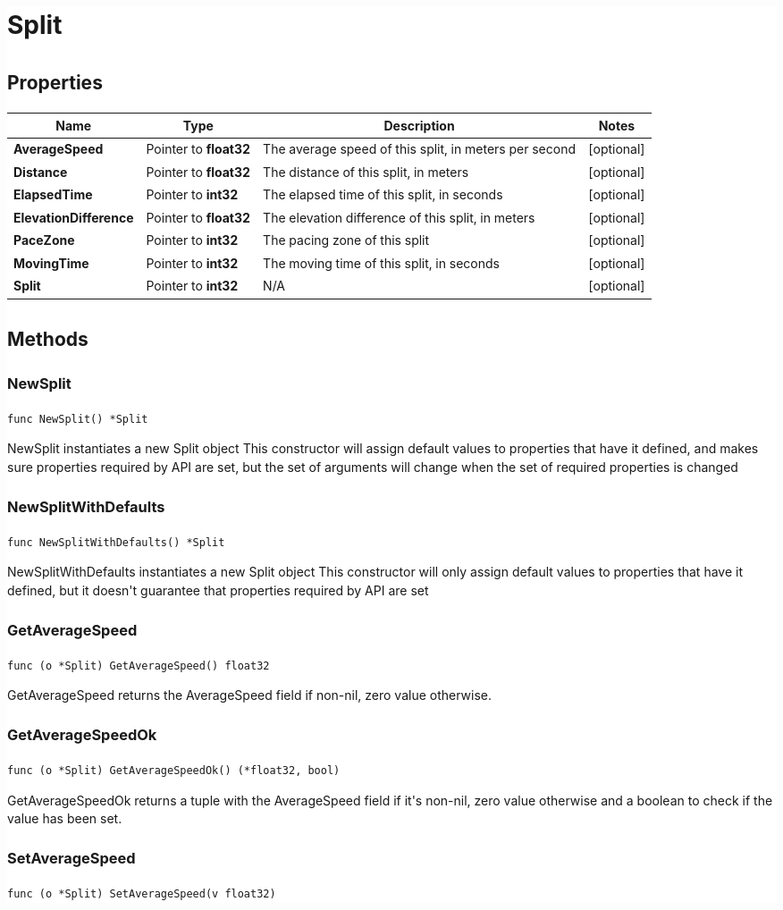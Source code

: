 # Split

## Properties

Name | Type | Description | Notes
------------ | ------------- | ------------- | -------------
**AverageSpeed** | Pointer to **float32** | The average speed of this split, in meters per second | [optional] 
**Distance** | Pointer to **float32** | The distance of this split, in meters | [optional] 
**ElapsedTime** | Pointer to **int32** | The elapsed time of this split, in seconds | [optional] 
**ElevationDifference** | Pointer to **float32** | The elevation difference of this split, in meters | [optional] 
**PaceZone** | Pointer to **int32** | The pacing zone of this split | [optional] 
**MovingTime** | Pointer to **int32** | The moving time of this split, in seconds | [optional] 
**Split** | Pointer to **int32** | N/A | [optional] 

## Methods

### NewSplit

`func NewSplit() *Split`

NewSplit instantiates a new Split object
This constructor will assign default values to properties that have it defined,
and makes sure properties required by API are set, but the set of arguments
will change when the set of required properties is changed

### NewSplitWithDefaults

`func NewSplitWithDefaults() *Split`

NewSplitWithDefaults instantiates a new Split object
This constructor will only assign default values to properties that have it defined,
but it doesn't guarantee that properties required by API are set

### GetAverageSpeed

`func (o *Split) GetAverageSpeed() float32`

GetAverageSpeed returns the AverageSpeed field if non-nil, zero value otherwise.

### GetAverageSpeedOk

`func (o *Split) GetAverageSpeedOk() (*float32, bool)`

GetAverageSpeedOk returns a tuple with the AverageSpeed field if it's non-nil, zero value otherwise
and a boolean to check if the value has been set.

### SetAverageSpeed

`func (o *Split) SetAverageSpeed(v float32)`

